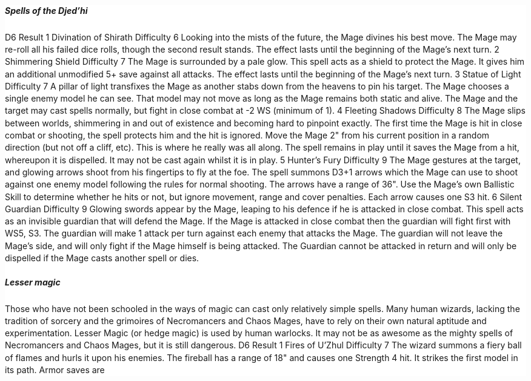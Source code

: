 

##### Spells of the Djed’hi

D6 Result
1 Divination of Shirath Difficulty 6
Looking into the mists of the future, the Mage divines his best move.
The Mage may re-roll all his failed dice rolls, though the second result stands. The effect lasts until the beginning of the
Mage’s next turn.
2 Shimmering Shield Difficulty 7
The Mage is surrounded by a pale glow.
This spell acts as a shield to protect the Mage. It gives him an additional unmodified 5+ save against all attacks. The
effect lasts until the beginning of the Mage’s next turn.
3 Statue of Light Difficulty 7
A pillar of light transfixes the Mage as another stabs down from the heavens to pin his target.
The Mage chooses a single enemy model he can see. That model may not move as long as the Mage remains both static
and alive. The Mage and the target may cast spells normally, but fight in close combat at -2 WS (minimum of 1).
4 Fleeting Shadows Difficulty 8
The Mage slips between worlds, shimmering in and out of existence and becoming hard to pinpoint exactly.
The first time the Mage is hit in close combat or shooting, the spell protects him and the hit is ignored. Move the Mage
2" from his current position in a random direction (but not off a cliff, etc). This is where he really was all along. The
spell remains in play until it saves the Mage from a hit, whereupon it is dispelled. It may not be cast again whilst it is in
play.
5 Hunter’s Fury Difficulty 9
The Mage gestures at the target, and glowing arrows shoot from his fingertips to fly at the foe.
The spell summons D3+1 arrows which the Mage can use to shoot against one enemy model following the rules for
normal shooting. The arrows have a range of 36". Use the Mage’s own Ballistic Skill to determine whether he hits or
not, but ignore movement, range and cover penalties. Each arrow causes one S3 hit.
6 Silent Guardian Difficulty 9
Glowing swords appear by the Mage, leaping to his defence if he is attacked in close combat.
This spell acts as an invisible guardian that will defend the Mage. If the Mage is attacked in close combat then the
guardian will fight first with WS5, S3. The guardian will make 1 attack per turn against each enemy that attacks the
Mage. The guardian will not leave the Mage’s side, and will only fight if the Mage himself is being attacked. The
Guardian cannot be attacked in return and will only be dispelled if the Mage casts another spell or dies.



##### Lesser magic

Those who have not been schooled in the ways of magic can cast only relatively simple spells. Many human wizards,
lacking the tradition of sorcery and the grimoires of Necromancers and Chaos Mages, have to rely on their own natural
aptitude and experimentation.
Lesser Magic (or hedge magic) is used by human warlocks. It may not be as awesome as the mighty spells of Necromancers
and Chaos Mages, but it is still dangerous.
D6 Result
1 Fires of U’Zhul Difficulty 7
The wizard summons a fiery ball of flames and hurls it upon his enemies.
The fireball has a range of 18" and causes one Strength 4 hit. It strikes the first model in its path. Armor saves are